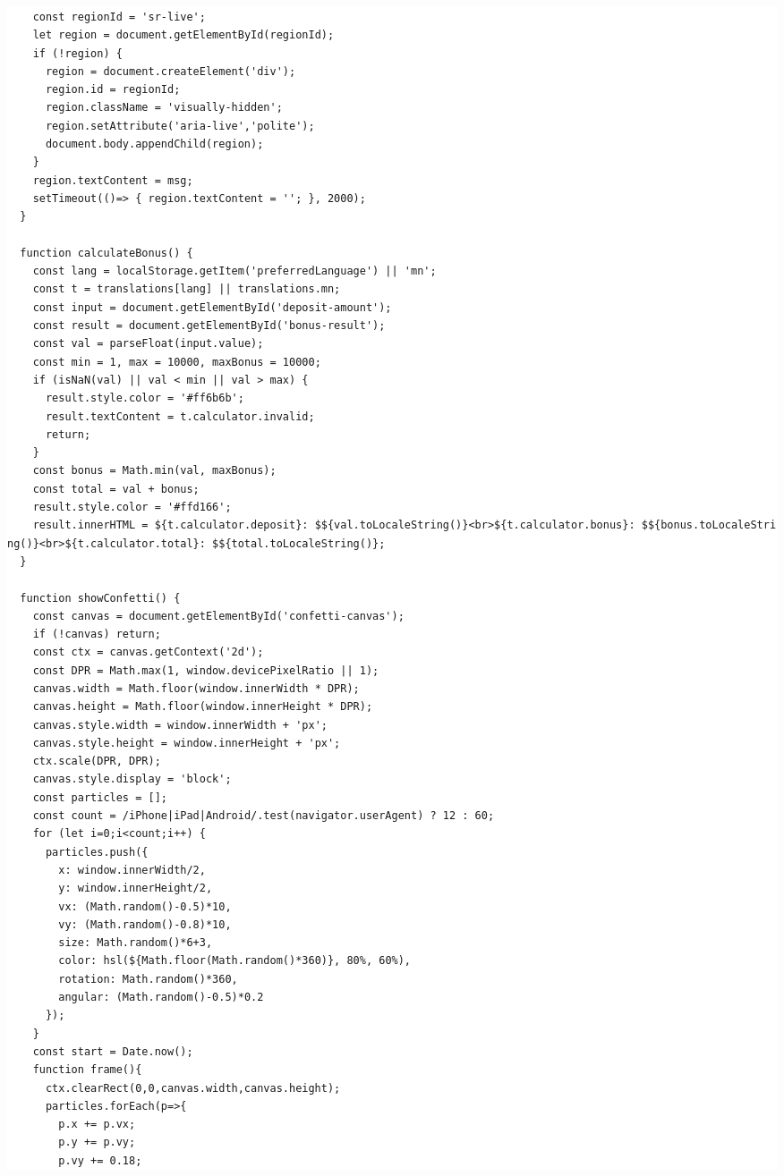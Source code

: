         const regionId = 'sr-live';
        let region = document.getElementById(regionId);
        if (!region) {
          region = document.createElement('div');
          region.id = regionId;
          region.className = 'visually-hidden';
          region.setAttribute('aria-live','polite');
          document.body.appendChild(region);
        }
        region.textContent = msg;
        setTimeout(()=> { region.textContent = ''; }, 2000);
      }

      function calculateBonus() {
        const lang = localStorage.getItem('preferredLanguage') || 'mn';
        const t = translations[lang] || translations.mn;
        const input = document.getElementById('deposit-amount');
        const result = document.getElementById('bonus-result');
        const val = parseFloat(input.value);
        const min = 1, max = 10000, maxBonus = 10000;
        if (isNaN(val) || val < min || val > max) {
          result.style.color = '#ff6b6b';
          result.textContent = t.calculator.invalid;
          return;
        }
        const bonus = Math.min(val, maxBonus);
        const total = val + bonus;
        result.style.color = '#ffd166';
        result.innerHTML = ${t.calculator.deposit}: $${val.toLocaleString()}<br>${t.calculator.bonus}: $${bonus.toLocaleString()}<br>${t.calculator.total}: $${total.toLocaleString()};
      }

      function showConfetti() {
        const canvas = document.getElementById('confetti-canvas');
        if (!canvas) return;
        const ctx = canvas.getContext('2d');
        const DPR = Math.max(1, window.devicePixelRatio || 1);
        canvas.width = Math.floor(window.innerWidth * DPR);
        canvas.height = Math.floor(window.innerHeight * DPR);
        canvas.style.width = window.innerWidth + 'px';
        canvas.style.height = window.innerHeight + 'px';
        ctx.scale(DPR, DPR);
        canvas.style.display = 'block';
        const particles = [];
        const count = /iPhone|iPad|Android/.test(navigator.userAgent) ? 12 : 60;
        for (let i=0;i<count;i++) {
          particles.push({
            x: window.innerWidth/2,
            y: window.innerHeight/2,
            vx: (Math.random()-0.5)*10,
            vy: (Math.random()-0.8)*10,
            size: Math.random()*6+3,
            color: hsl(${Math.floor(Math.random()*360)}, 80%, 60%),
            rotation: Math.random()*360,
            angular: (Math.random()-0.5)*0.2
          });
        }
        const start = Date.now();
        function frame(){
          ctx.clearRect(0,0,canvas.width,canvas.height);
          particles.forEach(p=>{
            p.x += p.vx;
            p.y += p.vy;
            p.vy += 0.18;